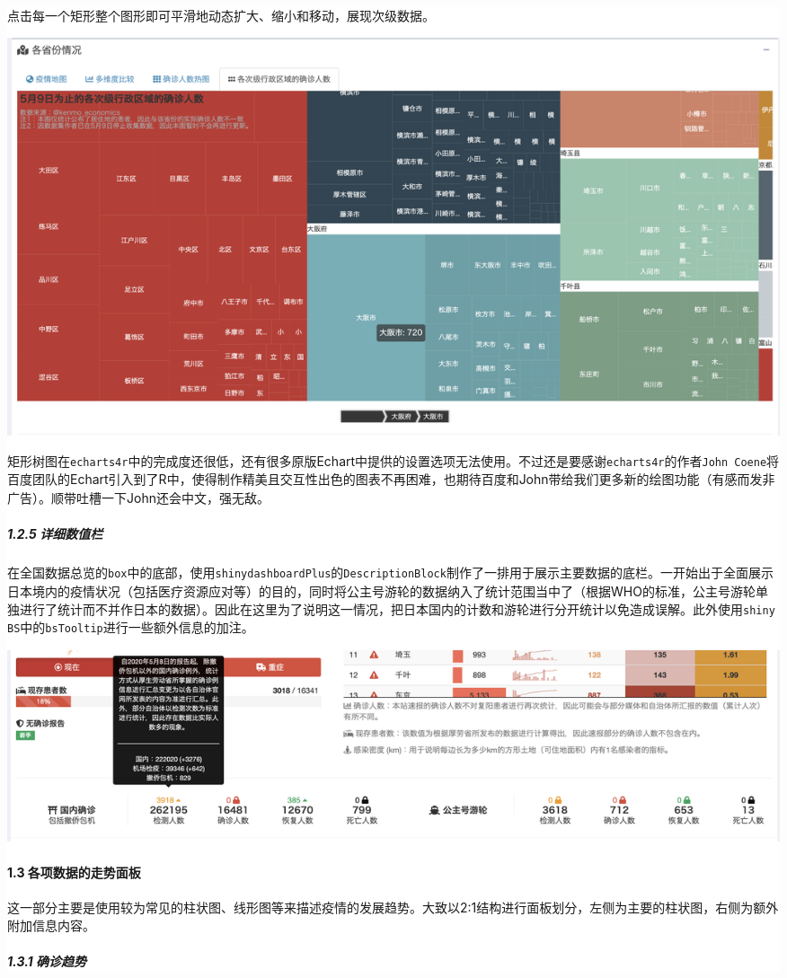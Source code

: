 点击每一个矩形整个图形即可平滑地动态扩大、缩小和移动，展现次级数据。

![Figure13](./img/Figure13.png)

矩形树图在`echarts4r`中的完成度还很低，还有很多原版Echart中提供的设置选项无法使用。不过还是要感谢`echarts4r`的作者`John Coene`将百度团队的Echart引入到了R中，使得制作精美且交互性出色的图表不再困难，也期待百度和John带给我们更多新的绘图功能（有感而发非广告）。顺带吐槽一下John还会中文，强无敌。

##### 1.2.5 详细数值栏

在全国数据总览的`box`中的底部，使用`shinydashboardPlus`的`DescriptionBlock`制作了一排用于展示主要数据的底栏。一开始出于全面展示日本境内的疫情状况（包括医疗资源应对等）的目的，同时将公主号游轮的数据纳入了统计范围当中了（根据WHO的标准，公主号游轮单独进行了统计而不并作日本的数据）。因此在这里为了说明这一情况，把日本国内的计数和游轮进行分开统计以免造成误解。此外使用`shinyBS`中的`bsTooltip`进行一些额外信息的加注。

![Figure14](./img/Figure14.png)

#### 1.3 各项数据的走势面板

这一部分主要是使用较为常见的柱状图、线形图等来描述疫情的发展趋势。大致以2:1结构进行面板划分，左侧为主要的柱状图，右侧为额外附加信息内容。

##### 1.3.1 确诊趋势
